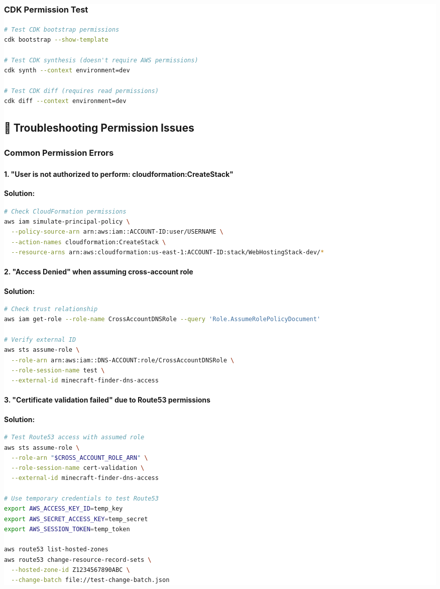 ### CDK Permission Test

```bash
# Test CDK bootstrap permissions
cdk bootstrap --show-template

# Test CDK synthesis (doesn't require AWS permissions)
cdk synth --context environment=dev

# Test CDK diff (requires read permissions)
cdk diff --context environment=dev
```

## 🚨 Troubleshooting Permission Issues

### Common Permission Errors

#### 1. "User is not authorized to perform: cloudformation:CreateStack"

**Solution:**
```bash
# Check CloudFormation permissions
aws iam simulate-principal-policy \
  --policy-source-arn arn:aws:iam::ACCOUNT-ID:user/USERNAME \
  --action-names cloudformation:CreateStack \
  --resource-arns arn:aws:cloudformation:us-east-1:ACCOUNT-ID:stack/WebHostingStack-dev/*
```

#### 2. "Access Denied" when assuming cross-account role

**Solution:**
```bash
# Check trust relationship
aws iam get-role --role-name CrossAccountDNSRole --query 'Role.AssumeRolePolicyDocument'

# Verify external ID
aws sts assume-role \
  --role-arn arn:aws:iam::DNS-ACCOUNT:role/CrossAccountDNSRole \
  --role-session-name test \
  --external-id minecraft-finder-dns-access
```

#### 3. "Certificate validation failed" due to Route53 permissions

**Solution:**
```bash
# Test Route53 access with assumed role
aws sts assume-role \
  --role-arn "$CROSS_ACCOUNT_ROLE_ARN" \
  --role-session-name cert-validation \
  --external-id minecraft-finder-dns-access

# Use temporary credentials to test Route53
export AWS_ACCESS_KEY_ID=temp_key
export AWS_SECRET_ACCESS_KEY=temp_secret
export AWS_SESSION_TOKEN=temp_token

aws route53 list-hosted-zones
aws route53 change-resource-record-sets \
  --hosted-zone-id Z1234567890ABC \
  --change-batch file://test-change-batch.json
```
